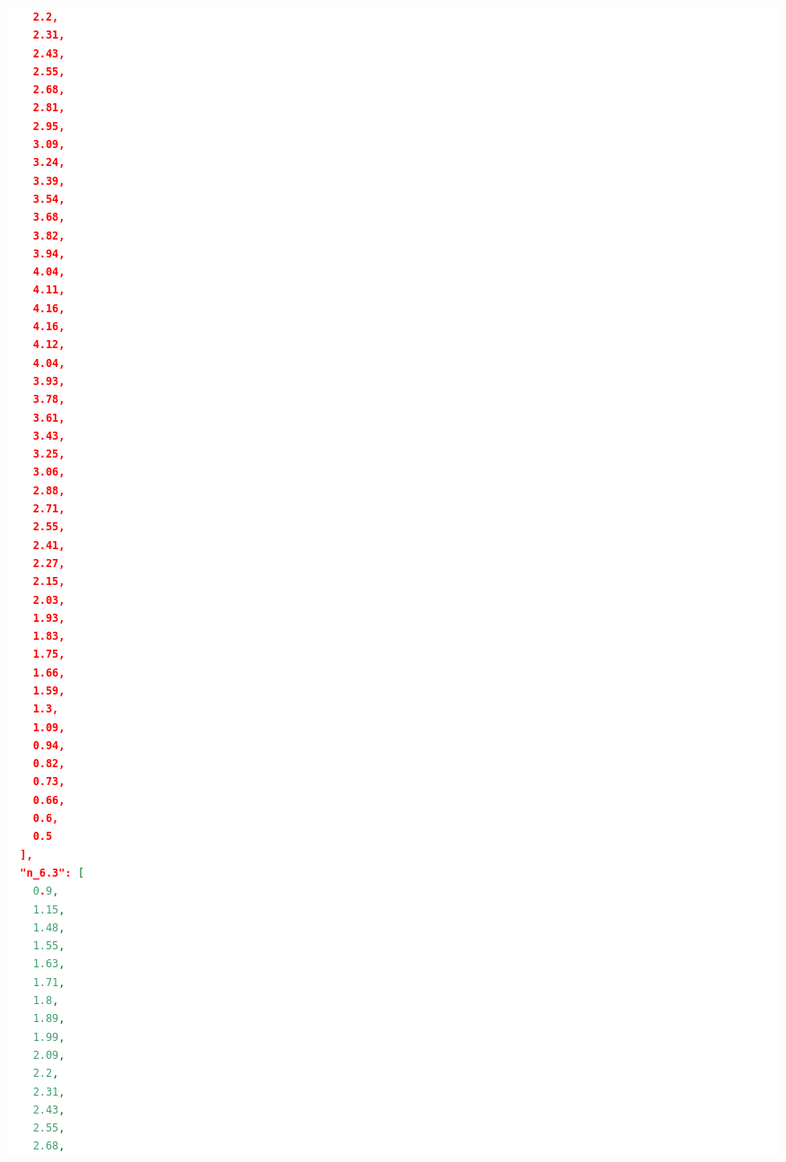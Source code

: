 ```json
    2.2,
    2.31,
    2.43,
    2.55,
    2.68,
    2.81,
    2.95,
    3.09,
    3.24,
    3.39,
    3.54,
    3.68,
    3.82,
    3.94,
    4.04,
    4.11,
    4.16,
    4.16,
    4.12,
    4.04,
    3.93,
    3.78,
    3.61,
    3.43,
    3.25,
    3.06,
    2.88,
    2.71,
    2.55,
    2.41,
    2.27,
    2.15,
    2.03,
    1.93,
    1.83,
    1.75,
    1.66,
    1.59,
    1.3,
    1.09,
    0.94,
    0.82,
    0.73,
    0.66,
    0.6,
    0.5
  ],
  "n_6.3": [
    0.9,
    1.15,
    1.48,
    1.55,
    1.63,
    1.71,
    1.8,
    1.89,
    1.99,
    2.09,
    2.2,
    2.31,
    2.43,
    2.55,
    2.68,
```
